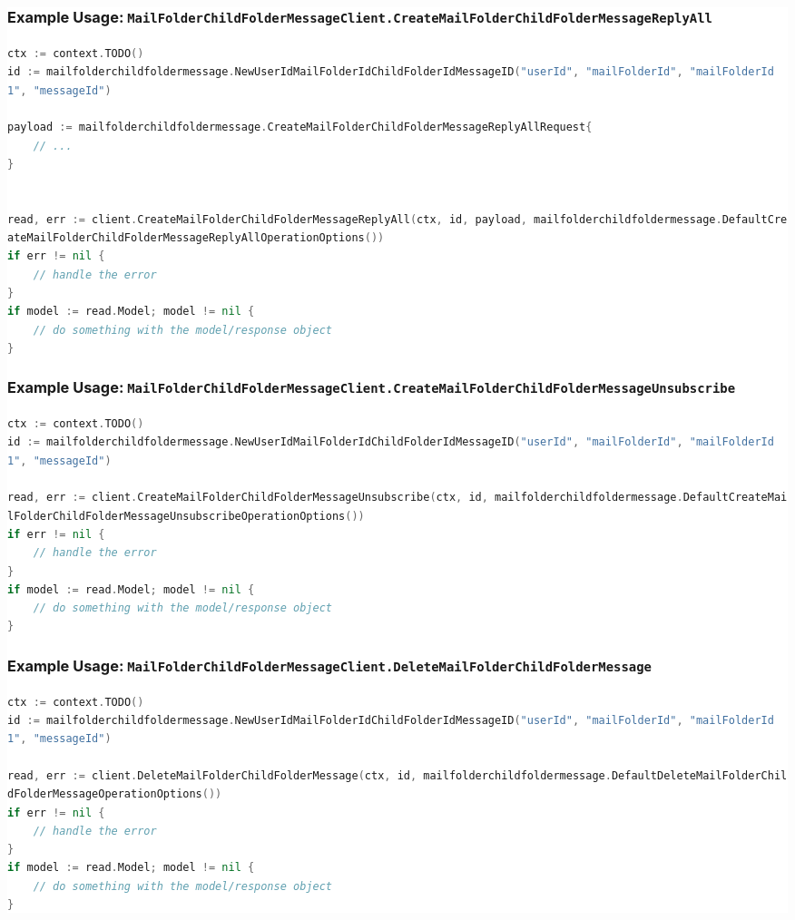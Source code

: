 
### Example Usage: `MailFolderChildFolderMessageClient.CreateMailFolderChildFolderMessageReplyAll`

```go
ctx := context.TODO()
id := mailfolderchildfoldermessage.NewUserIdMailFolderIdChildFolderIdMessageID("userId", "mailFolderId", "mailFolderId1", "messageId")

payload := mailfolderchildfoldermessage.CreateMailFolderChildFolderMessageReplyAllRequest{
	// ...
}


read, err := client.CreateMailFolderChildFolderMessageReplyAll(ctx, id, payload, mailfolderchildfoldermessage.DefaultCreateMailFolderChildFolderMessageReplyAllOperationOptions())
if err != nil {
	// handle the error
}
if model := read.Model; model != nil {
	// do something with the model/response object
}
```


### Example Usage: `MailFolderChildFolderMessageClient.CreateMailFolderChildFolderMessageUnsubscribe`

```go
ctx := context.TODO()
id := mailfolderchildfoldermessage.NewUserIdMailFolderIdChildFolderIdMessageID("userId", "mailFolderId", "mailFolderId1", "messageId")

read, err := client.CreateMailFolderChildFolderMessageUnsubscribe(ctx, id, mailfolderchildfoldermessage.DefaultCreateMailFolderChildFolderMessageUnsubscribeOperationOptions())
if err != nil {
	// handle the error
}
if model := read.Model; model != nil {
	// do something with the model/response object
}
```


### Example Usage: `MailFolderChildFolderMessageClient.DeleteMailFolderChildFolderMessage`

```go
ctx := context.TODO()
id := mailfolderchildfoldermessage.NewUserIdMailFolderIdChildFolderIdMessageID("userId", "mailFolderId", "mailFolderId1", "messageId")

read, err := client.DeleteMailFolderChildFolderMessage(ctx, id, mailfolderchildfoldermessage.DefaultDeleteMailFolderChildFolderMessageOperationOptions())
if err != nil {
	// handle the error
}
if model := read.Model; model != nil {
	// do something with the model/response object
}
```
